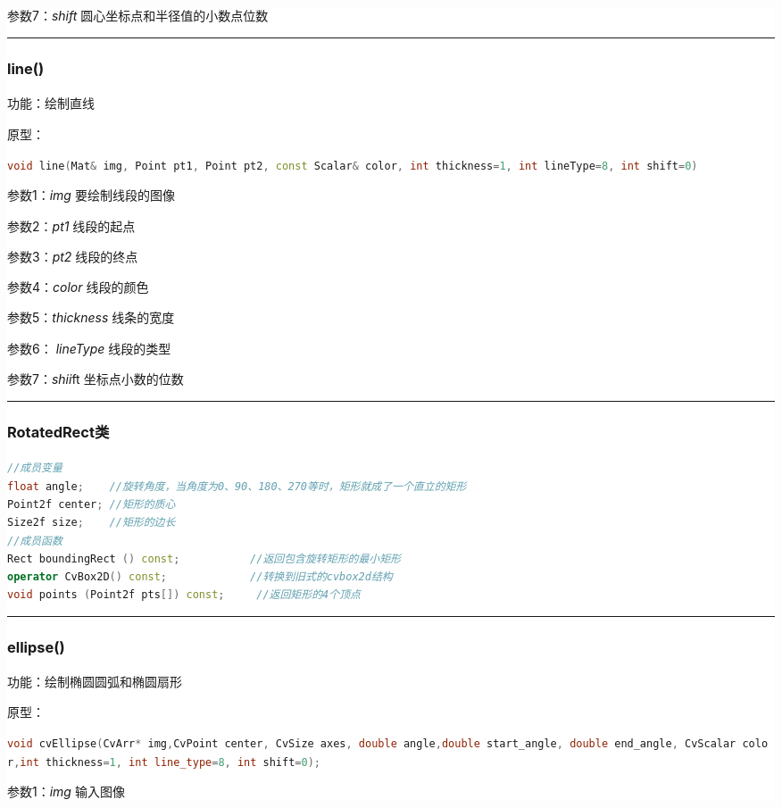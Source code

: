 参数7：*shift*  圆心坐标点和半径值的小数点位数

------

### line()

功能：绘制直线

原型：

```c++
void line(Mat& img, Point pt1, Point pt2, const Scalar& color, int thickness=1, int lineType=8, int shift=0)
```

参数1：*img*  要绘制线段的图像

参数2：*pt1*  线段的起点

参数3：*pt2*  线段的终点

参数4：*color* 线段的颜色

参数5：*thickness*  线条的宽度

参数6： *lineType*  线段的类型

参数7：*shii*ft  坐标点小数的位数

------

### RotatedRect类

```c++
//成员变量
float angle;	//旋转角度，当角度为0、90、180、270等时，矩形就成了一个直立的矩形
Point2f center; //矩形的质心 
Size2f size;    //矩形的边长  
//成员函数
Rect boundingRect () const;			  //返回包含旋转矩形的最小矩形
operator CvBox2D() const;			  //转换到旧式的cvbox2d结构
void points (Point2f pts[]) const;	   //返回矩形的4个顶点
```

------

### ellipse()

功能：绘制椭圆圆弧和椭圆扇形

原型：

```c++
void cvEllipse(CvArr* img,CvPoint center, CvSize axes, double angle,double start_angle, double end_angle, CvScalar color,int thickness=1, int line_type=8, int shift=0);
```

参数1：*img*  输入图像
